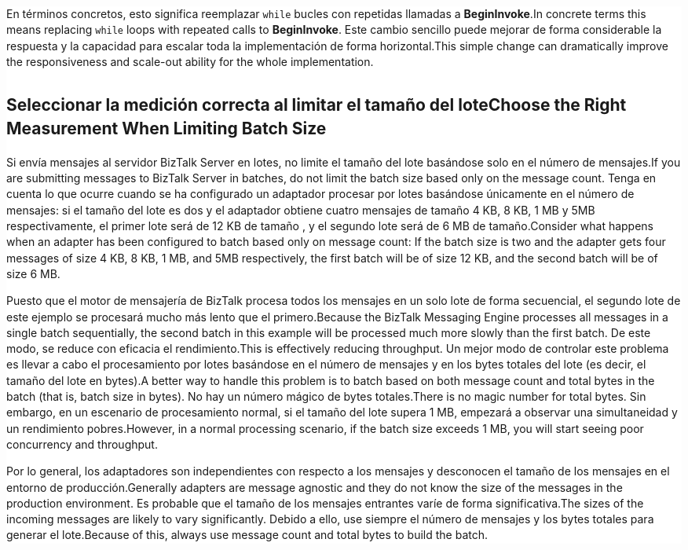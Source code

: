  <span data-ttu-id="1d522-185">En términos concretos, esto significa reemplazar `while` bucles con repetidas llamadas a **BeginInvoke**.</span><span class="sxs-lookup"><span data-stu-id="1d522-185">In concrete terms this means replacing `while` loops with repeated calls to **BeginInvoke**.</span></span> <span data-ttu-id="1d522-186">Este cambio sencillo puede mejorar de forma considerable la respuesta y la capacidad para escalar toda la implementación de forma horizontal.</span><span class="sxs-lookup"><span data-stu-id="1d522-186">This simple change can dramatically improve the responsiveness and scale-out ability for the whole implementation.</span></span>  
  
## <a name="choose-the-right-measurement-when-limiting-batch-size"></a><span data-ttu-id="1d522-187">Seleccionar la medición correcta al limitar el tamaño del lote</span><span class="sxs-lookup"><span data-stu-id="1d522-187">Choose the Right Measurement When Limiting Batch Size</span></span>  
 <span data-ttu-id="1d522-188">Si envía mensajes al servidor BizTalk Server en lotes, no limite el tamaño del lote basándose solo en el número de mensajes.</span><span class="sxs-lookup"><span data-stu-id="1d522-188">If you are submitting messages to BizTalk Server in batches, do not limit the batch size based only on the message count.</span></span> <span data-ttu-id="1d522-189">Tenga en cuenta lo que ocurre cuando se ha configurado un adaptador procesar por lotes basándose únicamente en el número de mensajes: si el tamaño del lote es dos y el adaptador obtiene cuatro mensajes de tamaño 4 KB, 8 KB, 1 MB y 5MB respectivamente, el primer lote será de 12 KB de tamaño , y el segundo lote será de 6 MB de tamaño.</span><span class="sxs-lookup"><span data-stu-id="1d522-189">Consider what happens when an adapter has been configured to batch based only on message count: If the batch size is two and the adapter gets four messages of size 4 KB, 8 KB, 1 MB, and 5MB respectively, the first batch will be of size 12 KB, and the second batch will be of size 6 MB.</span></span>  
  
 <span data-ttu-id="1d522-190">Puesto que el motor de mensajería de BizTalk procesa todos los mensajes en un solo lote de forma secuencial, el segundo lote de este ejemplo se procesará mucho más lento que el primero.</span><span class="sxs-lookup"><span data-stu-id="1d522-190">Because the BizTalk Messaging Engine processes all messages in a single batch sequentially, the second batch in this example will be processed much more slowly than the first batch.</span></span> <span data-ttu-id="1d522-191">De este modo, se reduce con eficacia el rendimiento.</span><span class="sxs-lookup"><span data-stu-id="1d522-191">This is effectively reducing throughput.</span></span> <span data-ttu-id="1d522-192">Un mejor modo de controlar este problema es llevar a cabo el procesamiento por lotes basándose en el número de mensajes y en los bytes totales del lote (es decir, el tamaño del lote en bytes).</span><span class="sxs-lookup"><span data-stu-id="1d522-192">A better way to handle this problem is to batch based on both message count and total bytes in the batch (that is, batch size in bytes).</span></span> <span data-ttu-id="1d522-193">No hay un número mágico de bytes totales.</span><span class="sxs-lookup"><span data-stu-id="1d522-193">There is no magic number for total bytes.</span></span> <span data-ttu-id="1d522-194">Sin embargo, en un escenario de procesamiento normal, si el tamaño del lote supera 1 MB, empezará a observar una simultaneidad y un rendimiento pobres.</span><span class="sxs-lookup"><span data-stu-id="1d522-194">However, in a normal processing scenario, if the batch size exceeds 1 MB, you will start seeing poor concurrency and throughput.</span></span>  
  
 <span data-ttu-id="1d522-195">Por lo general, los adaptadores son independientes con respecto a los mensajes y desconocen el tamaño de los mensajes en el entorno de producción.</span><span class="sxs-lookup"><span data-stu-id="1d522-195">Generally adapters are message agnostic and they do not know the size of the messages in the production environment.</span></span> <span data-ttu-id="1d522-196">Es probable que el tamaño de los mensajes entrantes varíe de forma significativa.</span><span class="sxs-lookup"><span data-stu-id="1d522-196">The sizes of the incoming messages are likely to vary significantly.</span></span> <span data-ttu-id="1d522-197">Debido a ello, use siempre el número de mensajes y los bytes totales para generar el lote.</span><span class="sxs-lookup"><span data-stu-id="1d522-197">Because of this, always use message count and total bytes to build the batch.</span></span>